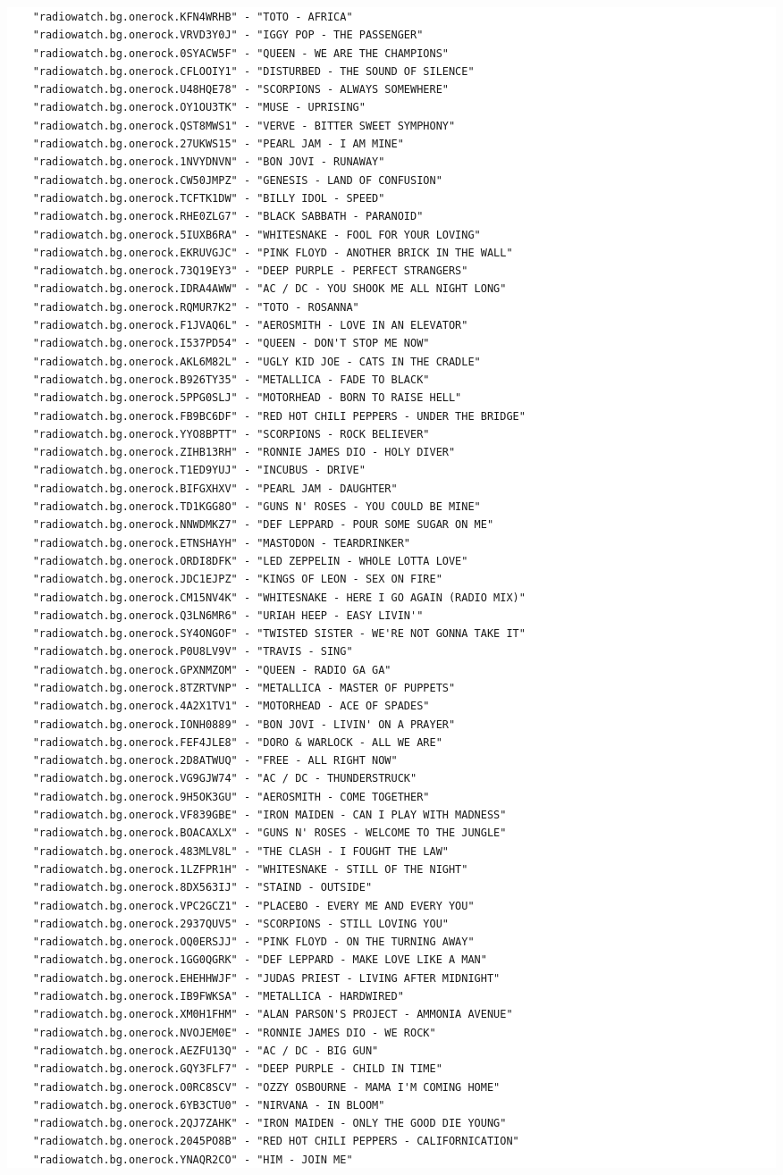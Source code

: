         "radiowatch.bg.onerock.KFN4WRHB" - "TOTO - AFRICA"
        "radiowatch.bg.onerock.VRVD3Y0J" - "IGGY POP - THE PASSENGER"
        "radiowatch.bg.onerock.0SYACW5F" - "QUEEN - WE ARE THE CHAMPIONS"
        "radiowatch.bg.onerock.CFLOOIY1" - "DISTURBED - THE SOUND OF SILENCE"
        "radiowatch.bg.onerock.U48HQE78" - "SCORPIONS - ALWAYS SOMEWHERE"
        "radiowatch.bg.onerock.OY1OU3TK" - "MUSE - UPRISING"
        "radiowatch.bg.onerock.QST8MWS1" - "VERVE - BITTER SWEET SYMPHONY"
        "radiowatch.bg.onerock.27UKWS15" - "PEARL JAM - I AM MINE"
        "radiowatch.bg.onerock.1NVYDNVN" - "BON JOVI - RUNAWAY"
        "radiowatch.bg.onerock.CW50JMPZ" - "GENESIS - LAND OF CONFUSION"
        "radiowatch.bg.onerock.TCFTK1DW" - "BILLY IDOL - SPEED"
        "radiowatch.bg.onerock.RHE0ZLG7" - "BLACK SABBATH - PARANOID"
        "radiowatch.bg.onerock.5IUXB6RA" - "WHITESNAKE - FOOL FOR YOUR LOVING"
        "radiowatch.bg.onerock.EKRUVGJC" - "PINK FLOYD - ANOTHER BRICK IN THE WALL"
        "radiowatch.bg.onerock.73Q19EY3" - "DEEP PURPLE - PERFECT STRANGERS"
        "radiowatch.bg.onerock.IDRA4AWW" - "AC / DC - YOU SHOOK ME ALL NIGHT LONG"
        "radiowatch.bg.onerock.RQMUR7K2" - "TOTO - ROSANNA"
        "radiowatch.bg.onerock.F1JVAQ6L" - "AEROSMITH - LOVE IN AN ELEVATOR"
        "radiowatch.bg.onerock.I537PD54" - "QUEEN - DON'T STOP ME NOW"
        "radiowatch.bg.onerock.AKL6M82L" - "UGLY KID JOE - CATS IN THE CRADLE"
        "radiowatch.bg.onerock.B926TY35" - "METALLICA - FADE TO BLACK"
        "radiowatch.bg.onerock.5PPG0SLJ" - "MOTORHEAD - BORN TO RAISE HELL"
        "radiowatch.bg.onerock.FB9BC6DF" - "RED HOT CHILI PEPPERS - UNDER THE BRIDGE"
        "radiowatch.bg.onerock.YYO8BPTT" - "SCORPIONS - ROCK BELIEVER"
        "radiowatch.bg.onerock.ZIHB13RH" - "RONNIE JAMES DIO - HOLY DIVER"
        "radiowatch.bg.onerock.T1ED9YUJ" - "INCUBUS - DRIVE"
        "radiowatch.bg.onerock.BIFGXHXV" - "PEARL JAM - DAUGHTER"
        "radiowatch.bg.onerock.TD1KGG8O" - "GUNS N' ROSES - YOU COULD BE MINE"
        "radiowatch.bg.onerock.NNWDMKZ7" - "DEF LEPPARD - POUR SOME SUGAR ON ME"
        "radiowatch.bg.onerock.ETNSHAYH" - "MASTODON - TEARDRINKER"
        "radiowatch.bg.onerock.ORDI8DFK" - "LED ZEPPELIN - WHOLE LOTTA LOVE"
        "radiowatch.bg.onerock.JDC1EJPZ" - "KINGS OF LEON - SEX ON FIRE"
        "radiowatch.bg.onerock.CM15NV4K" - "WHITESNAKE - HERE I GO AGAIN (RADIO MIX)"
        "radiowatch.bg.onerock.Q3LN6MR6" - "URIAH HEEP - EASY LIVIN'"
        "radiowatch.bg.onerock.SY4ONGOF" - "TWISTED SISTER - WE'RE NOT GONNA TAKE IT"
        "radiowatch.bg.onerock.P0U8LV9V" - "TRAVIS - SING"
        "radiowatch.bg.onerock.GPXNMZOM" - "QUEEN - RADIO GA GA"
        "radiowatch.bg.onerock.8TZRTVNP" - "METALLICA - MASTER OF PUPPETS"
        "radiowatch.bg.onerock.4A2X1TV1" - "MOTORHEAD - ACE OF SPADES"
        "radiowatch.bg.onerock.IONH0889" - "BON JOVI - LIVIN' ON A PRAYER"
        "radiowatch.bg.onerock.FEF4JLE8" - "DORO & WARLOCK - ALL WE ARE"
        "radiowatch.bg.onerock.2D8ATWUQ" - "FREE - ALL RIGHT NOW"
        "radiowatch.bg.onerock.VG9GJW74" - "AC / DC - THUNDERSTRUCK"
        "radiowatch.bg.onerock.9H5OK3GU" - "AEROSMITH - COME TOGETHER"
        "radiowatch.bg.onerock.VF839GBE" - "IRON MAIDEN - CAN I PLAY WITH MADNESS"
        "radiowatch.bg.onerock.BOACAXLX" - "GUNS N' ROSES - WELCOME TO THE JUNGLE"
        "radiowatch.bg.onerock.483MLV8L" - "THE CLASH - I FOUGHT THE LAW"
        "radiowatch.bg.onerock.1LZFPR1H" - "WHITESNAKE - STILL OF THE NIGHT"
        "radiowatch.bg.onerock.8DX563IJ" - "STAIND - OUTSIDE"
        "radiowatch.bg.onerock.VPC2GCZ1" - "PLACEBO - EVERY ME AND EVERY YOU"
        "radiowatch.bg.onerock.2937QUV5" - "SCORPIONS - STILL LOVING YOU"
        "radiowatch.bg.onerock.OQ0ERSJJ" - "PINK FLOYD - ON THE TURNING AWAY"
        "radiowatch.bg.onerock.1GG0QGRK" - "DEF LEPPARD - MAKE LOVE LIKE A MAN"
        "radiowatch.bg.onerock.EHEHHWJF" - "JUDAS PRIEST - LIVING AFTER MIDNIGHT"
        "radiowatch.bg.onerock.IB9FWKSA" - "METALLICA - HARDWIRED"
        "radiowatch.bg.onerock.XM0H1FHM" - "ALAN PARSON'S PROJECT - AMMONIA AVENUE"
        "radiowatch.bg.onerock.NVOJEM0E" - "RONNIE JAMES DIO - WE ROCK"
        "radiowatch.bg.onerock.AEZFU13Q" - "AC / DC - BIG GUN"
        "radiowatch.bg.onerock.GQY3FLF7" - "DEEP PURPLE - CHILD IN TIME"
        "radiowatch.bg.onerock.O0RC8SCV" - "OZZY OSBOURNE - MAMA I'M COMING HOME"
        "radiowatch.bg.onerock.6YB3CTU0" - "NIRVANA - IN BLOOM"
        "radiowatch.bg.onerock.2QJ7ZAHK" - "IRON MAIDEN - ONLY THE GOOD DIE YOUNG"
        "radiowatch.bg.onerock.2045PO8B" - "RED HOT CHILI PEPPERS - CALIFORNICATION"
        "radiowatch.bg.onerock.YNAQR2CO" - "HIM - JOIN ME"